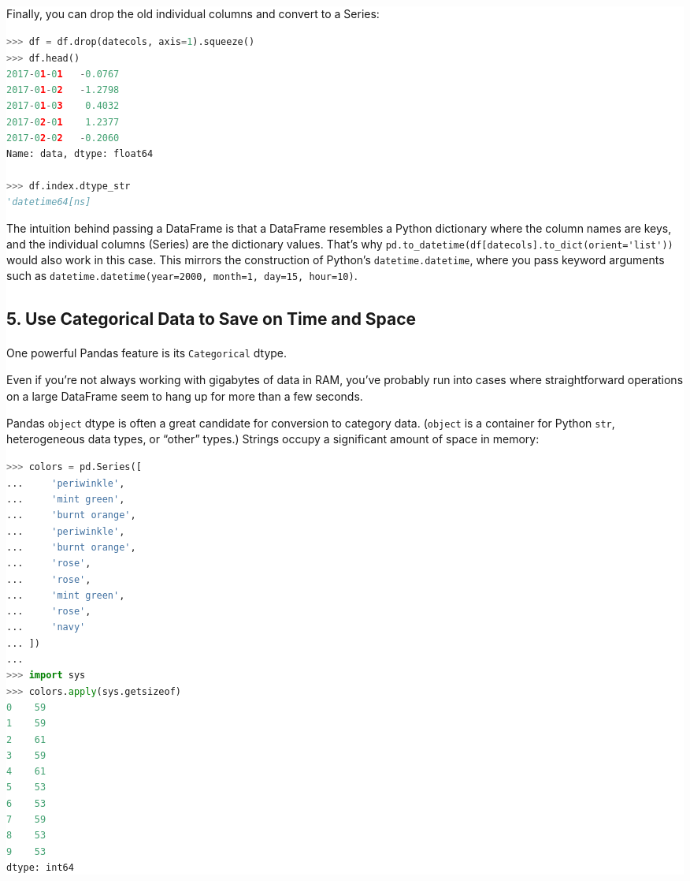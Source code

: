 
Finally, you can drop the old individual columns and convert to a Series:

```python
>>> df = df.drop(datecols, axis=1).squeeze()
>>> df.head()
2017-01-01   -0.0767
2017-01-02   -1.2798
2017-01-03    0.4032
2017-02-01    1.2377
2017-02-02   -0.2060
Name: data, dtype: float64

>>> df.index.dtype_str
'datetime64[ns]
```

The intuition behind passing a DataFrame is that a DataFrame resembles a Python dictionary where the column names are keys, and the individual columns (Series) are the dictionary values. That’s why `pd.to_datetime(df[datecols].to_dict(orient='list'))` would also work in this case. This mirrors the construction of Python’s `datetime.datetime`, where you pass keyword arguments such as `datetime.datetime(year=2000, month=1, day=15, hour=10)`.

## 5. Use Categorical Data to Save on Time and Space

One powerful Pandas feature is its `Categorical` dtype.

Even if you’re not always working with gigabytes of data in RAM, you’ve probably run into cases where straightforward operations on a large DataFrame seem to hang up for more than a few seconds.

Pandas `object` dtype is often a great candidate for conversion to category data. (`object` is a container for Python `str`, heterogeneous data types, or “other” types.) Strings occupy a significant amount of space in memory:

```python
>>> colors = pd.Series([
...     'periwinkle',
...     'mint green',
...     'burnt orange',
...     'periwinkle',
...     'burnt orange',
...     'rose',
...     'rose',
...     'mint green',
...     'rose',
...     'navy'
... ])
...
>>> import sys
>>> colors.apply(sys.getsizeof)
0    59
1    59
2    61
3    59
4    61
5    53
6    53
7    59
8    53
9    53
dtype: int64
```
